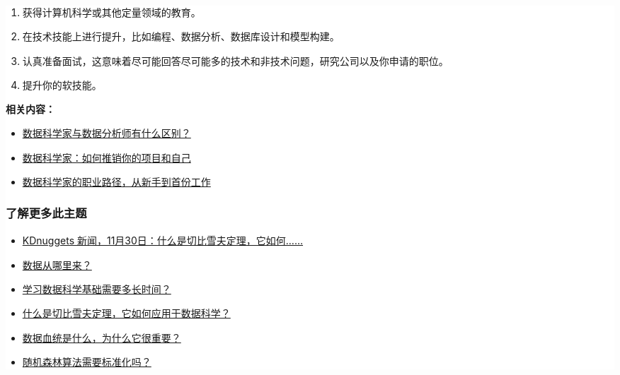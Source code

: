 1.  获得计算机科学或其他定量领域的教育。

1.  在技术技能上进行提升，比如编程、数据分析、数据库设计和模型构建。

1.  认真准备面试，这意味着尽可能回答尽可能多的技术和非技术问题，研究公司以及你申请的职位。

1.  提升你的软技能。

**相关内容：**

+   [数据科学家与数据分析师有什么区别？](https://www.kdnuggets.com/2021/11/difference-data-scientist-data-analyst.html)

+   [数据科学家：如何推销你的项目和自己](https://www.kdnuggets.com/2021/11/data-scientists-sell-project.html)

+   [数据科学家的职业路径，从新手到首份工作](https://www.kdnuggets.com/2021/11/data-scientist-career-path-first-job.html)

### 了解更多此主题

+   [KDnuggets 新闻，11月30日：什么是切比雪夫定理，它如何……](https://www.kdnuggets.com/2022/n46.html)

+   [数据从哪里来？](https://www.kdnuggets.com/2022/08/data-come.html)

+   [学习数据科学基础需要多长时间？](https://www.kdnuggets.com/2022/03/long-take-learn-data-science-fundamentals.html)

+   [什么是切比雪夫定理，它如何应用于数据科学？](https://www.kdnuggets.com/2022/11/chebychev-theorem-apply-data-science.html)

+   [数据血统是什么，为什么它很重要？](https://www.kdnuggets.com/what-is-data-lineage-and-why-does-it-matter)

+   [随机森林算法需要标准化吗？](https://www.kdnuggets.com/2022/07/random-forest-algorithm-need-normalization.html)
